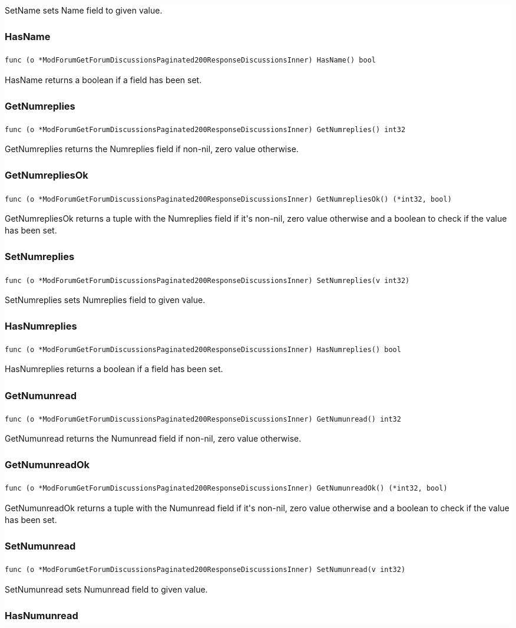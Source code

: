 SetName sets Name field to given value.

### HasName

`func (o *ModForumGetForumDiscussionsPaginated200ResponseDiscussionsInner) HasName() bool`

HasName returns a boolean if a field has been set.

### GetNumreplies

`func (o *ModForumGetForumDiscussionsPaginated200ResponseDiscussionsInner) GetNumreplies() int32`

GetNumreplies returns the Numreplies field if non-nil, zero value otherwise.

### GetNumrepliesOk

`func (o *ModForumGetForumDiscussionsPaginated200ResponseDiscussionsInner) GetNumrepliesOk() (*int32, bool)`

GetNumrepliesOk returns a tuple with the Numreplies field if it's non-nil, zero value otherwise
and a boolean to check if the value has been set.

### SetNumreplies

`func (o *ModForumGetForumDiscussionsPaginated200ResponseDiscussionsInner) SetNumreplies(v int32)`

SetNumreplies sets Numreplies field to given value.

### HasNumreplies

`func (o *ModForumGetForumDiscussionsPaginated200ResponseDiscussionsInner) HasNumreplies() bool`

HasNumreplies returns a boolean if a field has been set.

### GetNumunread

`func (o *ModForumGetForumDiscussionsPaginated200ResponseDiscussionsInner) GetNumunread() int32`

GetNumunread returns the Numunread field if non-nil, zero value otherwise.

### GetNumunreadOk

`func (o *ModForumGetForumDiscussionsPaginated200ResponseDiscussionsInner) GetNumunreadOk() (*int32, bool)`

GetNumunreadOk returns a tuple with the Numunread field if it's non-nil, zero value otherwise
and a boolean to check if the value has been set.

### SetNumunread

`func (o *ModForumGetForumDiscussionsPaginated200ResponseDiscussionsInner) SetNumunread(v int32)`

SetNumunread sets Numunread field to given value.

### HasNumunread
